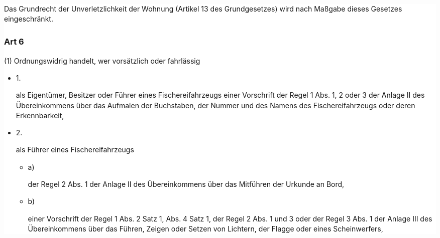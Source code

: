 <div>

<div class="jurAbsatz">

Das Grundrecht der Unverletzlichkeit der Wohnung (Artikel 13 des
Grundgesetzes) wird nach Maßgabe dieses Gesetzes eingeschränkt.

</div>

</div>

</div>

</div>

<span id="BJNR200010976BJNE000705118.html"></span>

### Art 6  

<div>

<div class="jnhtml">

<div>

<div class="jurAbsatz">

(1) Ordnungswidrig handelt, wer vorsätzlich oder fahrlässig

  - 1\.
    
    <div style="">
    
    als Eigentümer, Besitzer oder Führer eines Fischereifahrzeugs einer
    Vorschrift der Regel 1 Abs. 1, 2 oder 3 der Anlage II des
    Übereinkommens über das Aufmalen der Buchstaben, der Nummer und des
    Namens des Fischereifahrzeugs oder deren Erkennbarkeit,
    
    </div>

  - 2\.
    
    <div style="">
    
    als Führer eines Fischereifahrzeugs
    
      - a)
        
        <div style="">
        
        der Regel 2 Abs. 1 der Anlage II des Übereinkommens über das
        Mitführen der Urkunde an Bord,
        
        </div>
    
      - b)
        
        <div style="">
        
        einer Vorschrift der Regel 1 Abs. 2 Satz 1, Abs. 4 Satz 1, der
        Regel 2 Abs. 1 und 3 oder der Regel 3 Abs. 1 der Anlage III des
        Übereinkommens über das Führen, Zeigen oder Setzen von
        Lichtern, der Flagge oder eines Scheinwerfers,
        